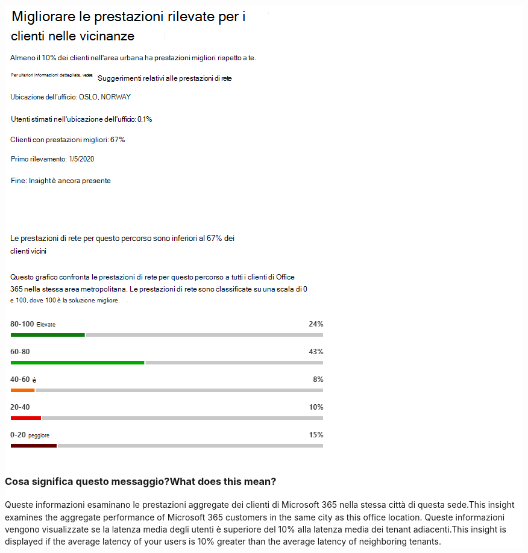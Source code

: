 ![Prestazioni di rete relative](../media/m365-mac-perf/m365-mac-perf-insights-detail-cust-near-you.png)

### <a name="what-does-this-mean"></a><span data-ttu-id="41e0c-147">Cosa significa questo messaggio?</span><span class="sxs-lookup"><span data-stu-id="41e0c-147">What does this mean?</span></span>

<span data-ttu-id="41e0c-148">Queste informazioni esaminano le prestazioni aggregate dei clienti di Microsoft 365 nella stessa città di questa sede.</span><span class="sxs-lookup"><span data-stu-id="41e0c-148">This insight examines the aggregate performance of Microsoft 365 customers in the same city as this office location.</span></span> <span data-ttu-id="41e0c-149">Queste informazioni vengono visualizzate se la latenza media degli utenti è superiore del 10% alla latenza media dei tenant adiacenti.</span><span class="sxs-lookup"><span data-stu-id="41e0c-149">This insight is displayed if the average latency of your users is 10% greater than the average latency of neighboring tenants.</span></span>
